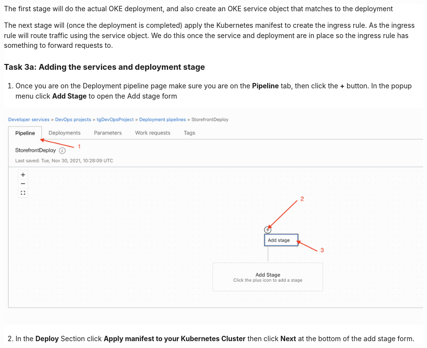 The first stage will do the actual OKE deployment, and also create an OKE service object that matches to the deployment

The next stage will (once the deployment is completed) apply the Kubernetes manifest to create the ingress rule. As the ingress rule will route traffic using the service object. We do this once the service and deployment are in place so the ingress rule has something to forward requests to.

### Task 3a: Adding the services and deployment stage

  1. Once you are on the Deployment pipeline page make sure you are on the **Pipeline** tab, then click the **+** button. In the popup menu click **Add Stage** to open the Add stage form
  
  ![](images/deploy-pipelines-add-first-stage-start.png)

  2. In the **Deploy** Section click **Apply manifest to your Kubernetes Cluster** then click **Next** at the bottom of the add stage form.
  